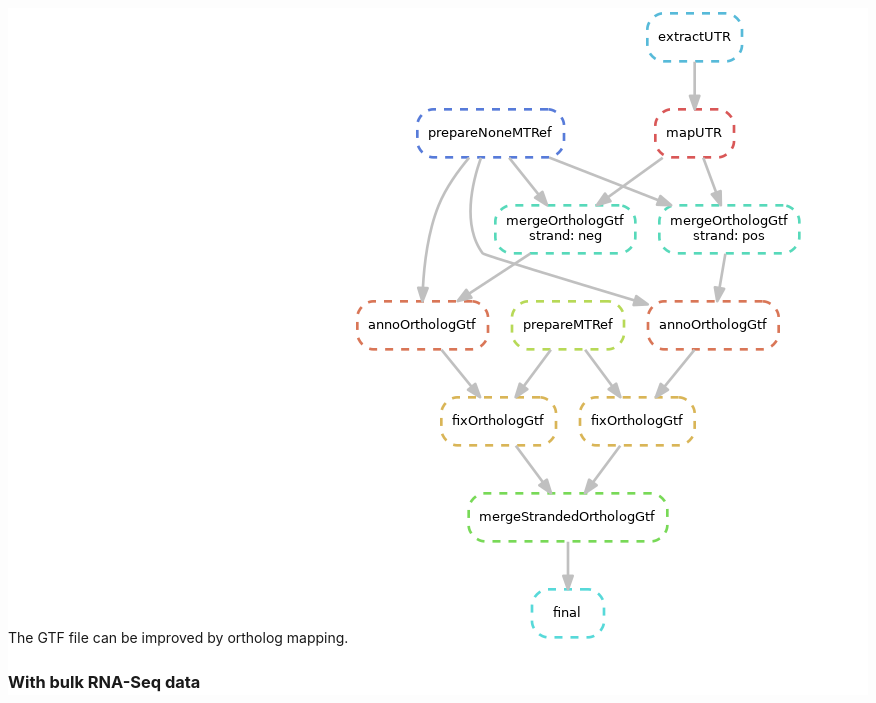 The GTF file can be improved by ortholog mapping. ![ortholog mapping](resources/images/dag.png)

### With bulk RNA-Seq data
